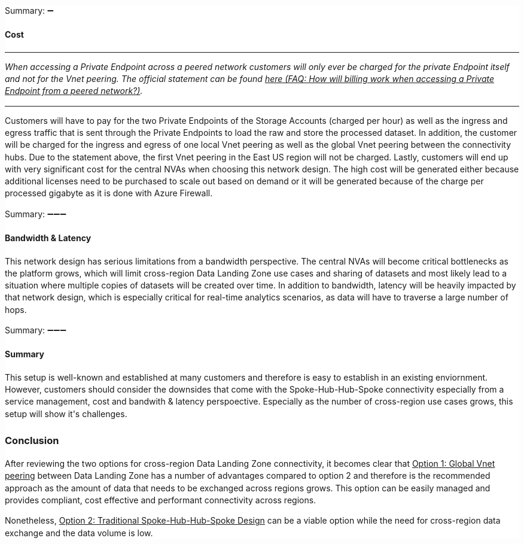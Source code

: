 Summary: :heavy_minus_sign:

#### Cost

---

_When accessing a Private Endpoint across a peered network customers will only ever be charged for the private Endpoint itself and not for the Vnet peering. The official statement can be found [here (FAQ: How will billing work when accessing a Private Endpoint from a peered network?)](https://azure.microsoft.com/en-us/pricing/details/private-link/)._

---

Customers will have to pay for the two Private Endpoints of the Storage Accounts (charged per hour) as well as the ingress and egress traffic that is sent through the Private Endpoints to load the raw and store the processed dataset. In addition, the customer will be charged for the ingress and egress of one local Vnet peering as well as the global Vnet peering between the connectivity hubs. Due to the statement above, the first Vnet peering in the East US region will not be charged. Lastly, customers will end up with very significant cost for the central NVAs when choosing this network design. The high cost will be generated either because additional licenses need to be purchased to scale out based on demand or it will be generated because of the charge per processed gigabyte as it is done with Azure Firewall.

Summary: :heavy_minus_sign::heavy_minus_sign::heavy_minus_sign:

#### Bandwidth & Latency

This network design has serious limitations from a bandwidth perspective. The central NVAs will become critical bottlenecks as the platform grows, which will limit cross-region Data Landing Zone use cases and sharing of datasets and most likely lead to a situation where multiple copies of datasets will be created over time. In addition to bandwidth, latency will be heavily impacted by that network design, which is especially critical for real-time analytics scenarios, as data will have to traverse a large number of hops.

Summary: :heavy_minus_sign::heavy_minus_sign::heavy_minus_sign:

#### Summary

This setup is well-known and established at many customers and therefore is easy to establish in an existing enviornment. However, customers should consider the downsides that come with the Spoke-Hub-Hub-Spoke connectivity especially from a service management, cost and bandwith & latency perspoective. Especially as the number of cross-region use cases grows, this setup will show it's challenges.

### Conclusion

After reviewing the two options for cross-region Data Landing Zone connectivity, it becomes clear that [Option 1: Global Vnet peering](#1-global-vnet-peering-recommended) between Data Landing Zone has a number of advantages compared to option 2 and therefore is the recommended approach as the amount of data that needs to be exchanged across regions grows. This option can be easily managed and provides compliant, cost effective and performant connectivity across regions.

Nonetheless, [Option 2: Traditional Spoke-Hub-Hub-Spoke Design](#2-traditional-spoke-hub-hub-spoke-design-not-recommended) can be a viable option while the need for cross-region data exchange and the data volume is low.
